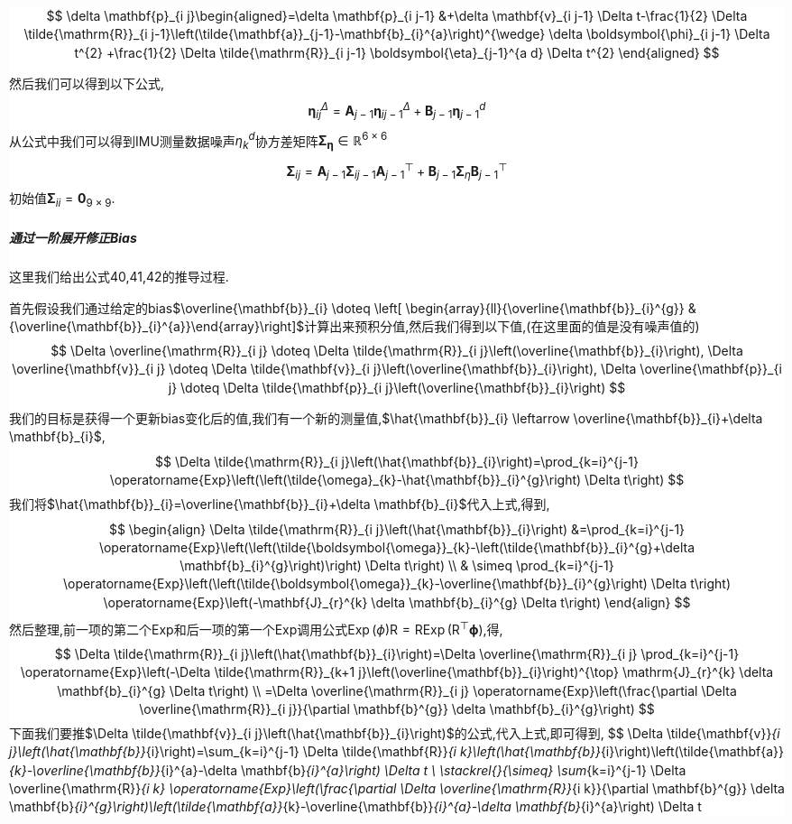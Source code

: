 $$
\delta \mathbf{p}_{i j}\begin{aligned}=\delta \mathbf{p}_{i j-1} &+\delta \mathbf{v}_{i j-1} \Delta t-\frac{1}{2} \Delta \tilde{\mathrm{R}}_{i j-1}\left(\tilde{\mathbf{a}}_{j-1}-\mathbf{b}_{i}^{a}\right)^{\wedge} \delta \boldsymbol{\phi}_{i j-1} \Delta t^{2} +\frac{1}{2} \Delta \tilde{\mathrm{R}}_{i j-1} \boldsymbol{\eta}_{j-1}^{a d} \Delta t^{2} \end{aligned}
$$

然后我们可以得到以下公式,
$$
\boldsymbol{\eta}_{i j}^{\Delta}=\mathbf{A}_{j-1} \boldsymbol{\eta}_{i j-1}^{\Delta}+\mathbf{B}_{j-1} \boldsymbol{\eta}_{j-1}^{d}
$$
从公式中我们可以得到IMU测量数据噪声$\eta_{k}^{d}​$协方差矩阵$\boldsymbol{\Sigma}_{\boldsymbol{\eta}} \in \mathbb{R}^{6 \times 6}​$
$$
\mathbf{\Sigma}_{i j}=\mathbf{A}_{j-1} \boldsymbol{\Sigma}_{i j-1} \mathbf{A}_{j-1}^{\top}+\mathbf{B}_{j-1} \mathbf{\Sigma}_{\eta} \mathbf{B}_{j-1}^{\top}
$$
初始值$\boldsymbol{\Sigma}_{i i}=\mathbf{0}_{9 \times 9}$.

##### 通过一阶展开修正Bias

这里我们给出公式40,41,42的推导过程.

首先假设我们通过给定的bias$\overline{\mathbf{b}}_{i} \doteq \left[ \begin{array}{ll}{\overline{\mathbf{b}}_{i}^{g}} & {\overline{\mathbf{b}}_{i}^{a}}\end{array}\right]$计算出来预积分值,然后我们得到以下值,(在这里面的值是没有噪声值的)
$$
\Delta \overline{\mathrm{R}}_{i j} \doteq \Delta \tilde{\mathrm{R}}_{i j}\left(\overline{\mathbf{b}}_{i}\right), \Delta \overline{\mathbf{v}}_{i j} \doteq \Delta \tilde{\mathbf{v}}_{i j}\left(\overline{\mathbf{b}}_{i}\right), \Delta \overline{\mathbf{p}}_{i j} \doteq \Delta \tilde{\mathbf{p}}_{i j}\left(\overline{\mathbf{b}}_{i}\right)
$$

我们的目标是获得一个更新bias变化后的值,我们有一个新的测量值,$\hat{\mathbf{b}}_{i} \leftarrow \overline{\mathbf{b}}_{i}+\delta \mathbf{b}_{i}$,
$$
\Delta \tilde{\mathrm{R}}_{i j}\left(\hat{\mathbf{b}}_{i}\right)=\prod_{k=i}^{j-1} \operatorname{Exp}\left(\left(\tilde{\omega}_{k}-\hat{\mathbf{b}}_{i}^{g}\right) \Delta t\right)
$$
我们将$\hat{\mathbf{b}}_{i}=\overline{\mathbf{b}}_{i}+\delta \mathbf{b}_{i}$代入上式,得到,
$$
\begin{align} \Delta \tilde{\mathrm{R}}_{i j}\left(\hat{\mathbf{b}}_{i}\right) &=\prod_{k=i}^{j-1} \operatorname{Exp}\left(\left(\tilde{\boldsymbol{\omega}}_{k}-\left(\tilde{\mathbf{b}}_{i}^{g}+\delta \mathbf{b}_{i}^{g}\right)\right) \Delta t\right) \\ & \simeq \prod_{k=i}^{j-1} \operatorname{Exp}\left(\left(\tilde{\boldsymbol{\omega}}_{k}-\overline{\mathbf{b}}_{i}^{g}\right) \Delta t\right) \operatorname{Exp}\left(-\mathbf{J}_{r}^{k} \delta \mathbf{b}_{i}^{g} \Delta t\right) \end{align}
$$
然后整理,前一项的第二个Exp和后一项的第一个Exp调用公式$\operatorname{Exp}(\phi) \mathrm{R}=\mathrm{R} \operatorname{Exp}\left(\mathrm{R}^{\top} \boldsymbol{\phi}\right)$,得,
$$
\Delta \tilde{\mathrm{R}}_{i j}\left(\hat{\mathbf{b}}_{i}\right)=\Delta \overline{\mathrm{R}}_{i j} \prod_{k=i}^{j-1} \operatorname{Exp}\left(-\Delta \tilde{\mathrm{R}}_{k+1 j}\left(\overline{\mathbf{b}}_{i}\right)^{\top} \mathrm{J}_{r}^{k} \delta \mathbf{b}_{i}^{g} \Delta t\right)
\\ =\Delta \overline{\mathrm{R}}_{i j} \operatorname{Exp}\left(\frac{\partial \Delta \overline{\mathrm{R}}_{i j}}{\partial \mathbf{b}^{g}} \delta \mathbf{b}_{i}^{g}\right)
$$
下面我们要推$\Delta \tilde{\mathbf{v}}_{i j}\left(\hat{\mathbf{b}}_{i}\right)​$的公式,代入上式,即可得到,
$$
\Delta \tilde{\mathbf{v}}_{i j}\left(\hat{\mathbf{b}}_{i}\right)=\sum_{k=i}^{j-1} \Delta \tilde{\mathbf{R}}_{i k}\left(\hat{\mathbf{b}}_{i}\right)\left(\tilde{\mathbf{a}}_{k}-\overline{\mathbf{b}}_{i}^{a}-\delta \mathbf{b}_{i}^{a}\right) \Delta t
\\ \stackrel{}{\simeq} \sum_{k=i}^{j-1} \Delta \overline{\mathrm{R}}_{i k} \operatorname{Exp}\left(\frac{\partial \Delta \overline{\mathrm{R}}_{i k}}{\partial \mathbf{b}^{g}} \delta \mathbf{b}_{i}^{g}\right)\left(\tilde{\mathbf{a}}_{k}-\overline{\mathbf{b}}_{i}^{a}-\delta \mathbf{b}_{i}^{a}\right) \Delta t